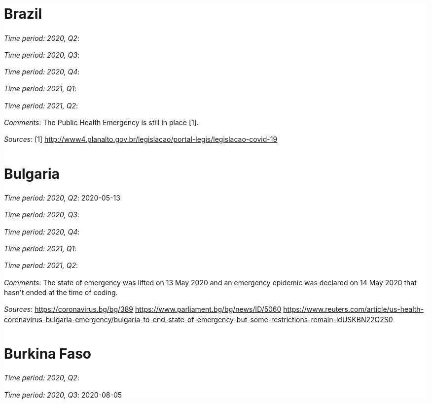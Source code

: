 

# Brazil 
*Time period: 2020, Q2*: 

 
*Time period: 2020, Q3*: 

 
*Time period: 2020, Q4*: 

 
*Time period: 2021, Q1*: 

 
*Time period: 2021, Q2*: 

 

*Comments*:
 The Public Health Emergency is still in place [1]. 

*Sources*:
 [1]
http://www4.planalto.gov.br/legislacao/portal-legis/legislacao-covid-19



# Bulgaria 
*Time period: 2020, Q2*: 2020-05-13

 
*Time period: 2020, Q3*: 

 
*Time period: 2020, Q4*: 

 
*Time period: 2021, Q1*: 

 
*Time period: 2021, Q2*: 

 

*Comments*:
 The state of emergency was lifted on 13 May 2020 and an emergency epidemic was declared on 14 May 2020 that hasn't ended at the time of coding. 

*Sources*:
 https://coronavirus.bg/bg/389
https://www.parliament.bg/bg/news/ID/5060
https://www.reuters.com/article/us-health-coronavirus-bulgaria-emergency/bulgaria-to-end-state-of-emergency-but-some-restrictions-remain-idUSKBN22O2S0



# Burkina Faso 
*Time period: 2020, Q2*: 

 
*Time period: 2020, Q3*: 2020-08-05
